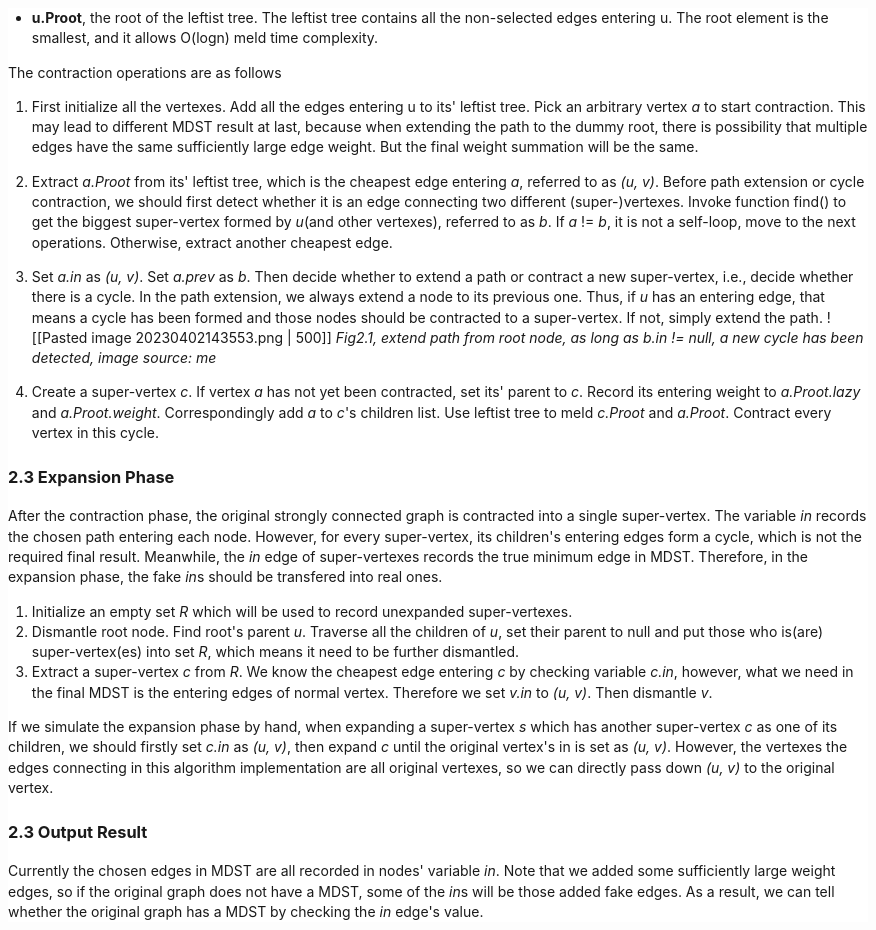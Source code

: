 - **u.Proot**, the root of the leftist tree. The leftist tree contains all the non-selected edges entering u. The root element is the smallest, and it allows O(logn) meld time complexity.

The contraction operations are as follows

1. First initialize all the vertexes. Add all the edges entering u to its' leftist tree. Pick an arbitrary vertex *a* to start contraction. This may lead to different MDST result at last, because when extending the path to the dummy root, there is possibility that multiple edges have the same sufficiently large edge weight. But the final weight summation will be the same.
2. Extract *a.Proot* from its' leftist tree, which is the cheapest edge entering *a*, referred to as *(u, v)*. Before path extension or cycle contraction, we should first detect whether it is an edge connecting two different (super-)vertexes. Invoke function find() to get the biggest super-vertex formed by *u*(and other vertexes), referred to as *b*. If *a* != *b*, it is not a self-loop, move to the next operations. Otherwise, extract another cheapest edge.
3. Set *a.in* as *(u, v)*. Set *a.prev* as *b*. Then decide whether to extend a path or contract a new super-vertex, i.e., decide whether there is a cycle. In the path extension, we always extend a node to its previous one. Thus, if *u* has an entering edge, that means a cycle has been formed and those nodes should be contracted to a super-vertex. If not, simply extend the path.
![[Pasted image 20230402143553.png | 500]]
*Fig2.1, extend path from root node, as long as b.in != null, a new cycle has been detected, image source: me* 

1. Create a super-vertex *c*. If vertex *a* has not yet been contracted, set its' parent to *c*. Record its entering weight to *a.Proot.lazy* and *a.Proot.weight*. Correspondingly add *a* to *c*'s children list. Use leftist tree to meld *c.Proot* and *a.Proot*. Contract every vertex in this cycle.

### 2.3 Expansion Phase
After the contraction phase, the original strongly connected graph is contracted into a single super-vertex. The variable *in* records the chosen path entering each node. However, for every super-vertex, its children's entering edges form a cycle, which is not the required final result. Meanwhile, the *in* edge of super-vertexes records the true minimum edge in MDST. Therefore, in the expansion phase, the fake *in*s should be transfered into real ones.
1. Initialize an empty set *R* which will be used to record unexpanded super-vertexes. 
2. Dismantle root node. Find root's parent *u*. Traverse all the children of *u*, set their parent to null and put those who is(are) super-vertex(es) into set *R*, which means it need to be further dismantled.
3. Extract a super-vertex *c* from *R*. We know the cheapest edge entering *c* by checking variable *c.in*, however, what we need in the final MDST is the entering edges of normal vertex. Therefore we set *v.in* to *(u, v)*. Then dismantle *v*. 

If we simulate the expansion phase by hand, when expanding a super-vertex *s* which has another super-vertex *c* as one of its children, we should firstly set *c.in* as *(u, v)*, then expand *c* until the original vertex's in is set as *(u, v)*. However, the vertexes the edges connecting in this algorithm implementation are all original vertexes, so we can directly pass down *(u, v)* to the original vertex.

### 2.3 Output Result
Currently the chosen edges in MDST are all recorded in nodes' variable *in*. Note that we added some sufficiently large weight edges, so if the original graph does not have a MDST, some of the *in*s will be those added fake edges. As a result, we can tell whether the original graph has a MDST by checking the *in* edge's value.
